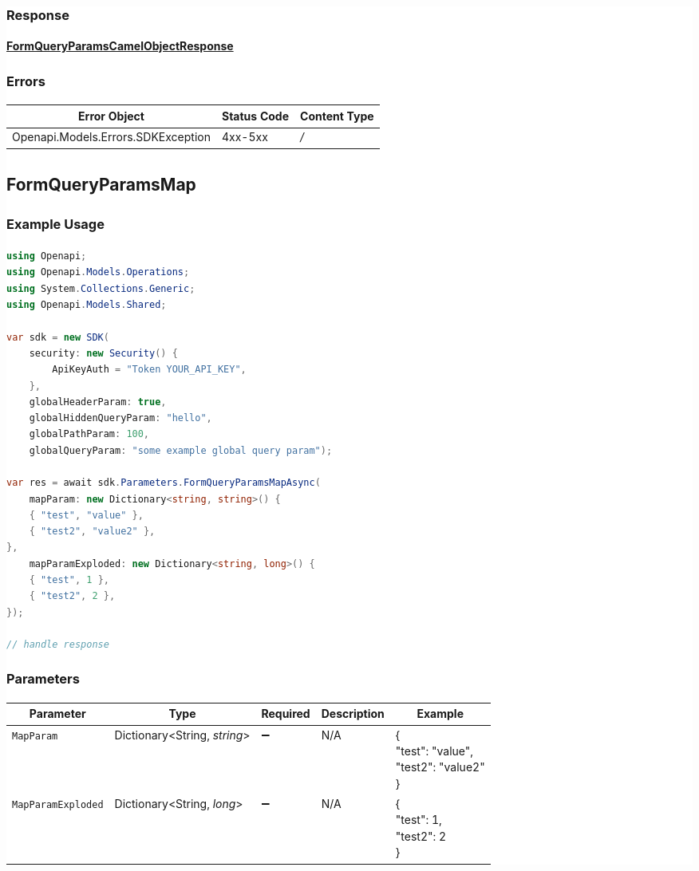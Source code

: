 
### Response

**[FormQueryParamsCamelObjectResponse](../../Models/Operations/FormQueryParamsCamelObjectResponse.md)**
### Errors

| Error Object                       | Status Code                        | Content Type                       |
| ---------------------------------- | ---------------------------------- | ---------------------------------- |
| Openapi.Models.Errors.SDKException | 4xx-5xx                            | */*                                |

## FormQueryParamsMap

### Example Usage

```csharp
using Openapi;
using Openapi.Models.Operations;
using System.Collections.Generic;
using Openapi.Models.Shared;

var sdk = new SDK(
    security: new Security() {
        ApiKeyAuth = "Token YOUR_API_KEY",
    },
    globalHeaderParam: true,
    globalHiddenQueryParam: "hello",
    globalPathParam: 100,
    globalQueryParam: "some example global query param");

var res = await sdk.Parameters.FormQueryParamsMapAsync(
    mapParam: new Dictionary<string, string>() {
    { "test", "value" },
    { "test2", "value2" },
},
    mapParamExploded: new Dictionary<string, long>() {
    { "test", 1 },
    { "test2", 2 },
});

// handle response
```

### Parameters

| Parameter                              | Type                                   | Required                               | Description                            | Example                                |
| -------------------------------------- | -------------------------------------- | -------------------------------------- | -------------------------------------- | -------------------------------------- |
| `MapParam`                             | Dictionary<String, *string*>           | :heavy_minus_sign:                     | N/A                                    | {<br/>"test": "value",<br/>"test2": "value2"<br/>} |
| `MapParamExploded`                     | Dictionary<String, *long*>             | :heavy_minus_sign:                     | N/A                                    | {<br/>"test": 1,<br/>"test2": 2<br/>}  |

